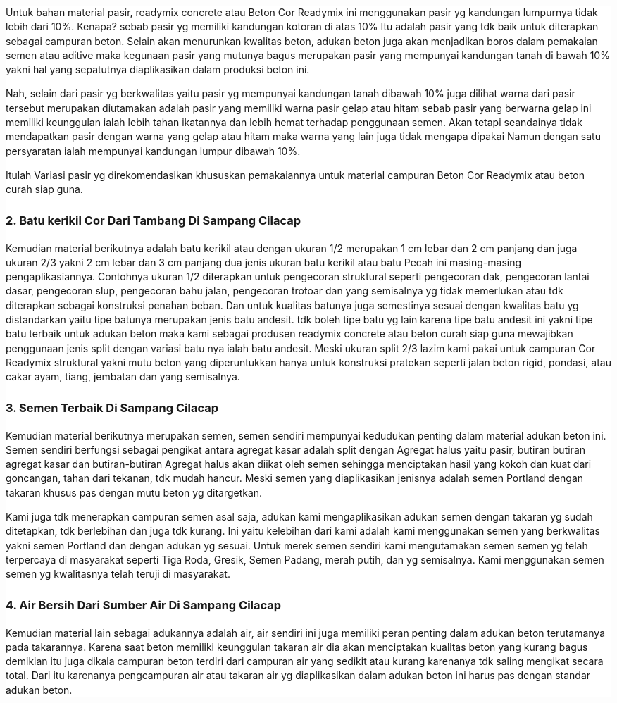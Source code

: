 Untuk bahan material pasir, readymix concrete atau Beton Cor Readymix ini menggunakan pasir yg kandungan lumpurnya tidak lebih dari 10%. Kenapa? sebab pasir yg memiliki kandungan kotoran di atas 10% Itu adalah pasir yang tdk baik untuk diterapkan sebagai campuran beton. Selain akan menurunkan kwalitas beton, adukan beton juga akan menjadikan boros dalam pemakaian semen atau aditive maka kegunaan pasir yang mutunya bagus merupakan pasir yang mempunyai kandungan tanah di bawah 10% yakni hal yang sepatutnya diaplikasikan dalam produksi beton ini.

Nah, selain dari pasir yg berkwalitas yaitu pasir yg mempunyai kandungan tanah dibawah 10% juga dilihat warna dari pasir tersebut merupakan diutamakan adalah pasir yang memiliki warna pasir gelap atau hitam sebab pasir yang berwarna gelap ini memiliki keunggulan ialah lebih tahan ikatannya dan lebih hemat terhadap penggunaan semen. Akan tetapi seandainya tidak mendapatkan pasir dengan warna yang gelap atau hitam maka warna yang lain juga tidak mengapa dipakai Namun dengan satu persyaratan ialah mempunyai kandungan lumpur dibawah 10%.

Itulah Variasi pasir yg direkomendasikan khususkan pemakaiannya untuk material campuran Beton Cor Readymix atau beton curah siap guna.

### 2\. Batu kerikil Cor Dari Tambang Di Sampang Cilacap

Kemudian material berikutnya adalah batu kerikil atau dengan ukuran 1/2 merupakan 1 cm lebar dan 2 cm panjang dan juga ukuran 2/3 yakni 2 cm lebar dan 3 cm panjang dua jenis ukuran batu kerikil atau batu Pecah ini masing-masing pengaplikasiannya. Contohnya ukuran 1/2 diterapkan untuk pengecoran struktural seperti pengecoran dak, pengecoran lantai dasar, pengecoran slup, pengecoran bahu jalan, pengecoran trotoar dan yang semisalnya yg tidak memerlukan atau tdk diterapkan sebagai konstruksi penahan beban. Dan untuk kualitas batunya juga semestinya sesuai dengan kwalitas batu yg distandarkan yaitu tipe batunya merupakan jenis batu andesit. tdk boleh tipe batu yg lain karena tipe batu andesit ini yakni tipe batu terbaik untuk adukan beton maka kami sebagai produsen readymix concrete atau beton curah siap guna mewajibkan penggunaan jenis split dengan variasi batu nya ialah batu andesit. Meski ukuran split 2/3 lazim kami pakai untuk campuran Cor Readymix struktural yakni mutu beton yang diperuntukkan hanya untuk konstruksi pratekan seperti jalan beton rigid, pondasi, atau cakar ayam, tiang, jembatan dan yang semisalnya.

### 3\. Semen Terbaik Di Sampang Cilacap

Kemudian material berikutnya merupakan semen, semen sendiri mempunyai kedudukan penting dalam material adukan beton ini. Semen sendiri berfungsi sebagai pengikat antara agregat kasar adalah split dengan Agregat halus yaitu pasir, butiran butiran agregat kasar dan butiran-butiran Agregat halus akan diikat oleh semen sehingga menciptakan hasil yang kokoh dan kuat dari goncangan, tahan dari tekanan, tdk mudah hancur. Meski semen yang diaplikasikan jenisnya adalah semen Portland dengan takaran khusus pas dengan mutu beton yg ditargetkan.

Kami juga tdk menerapkan campuran semen asal saja, adukan kami mengaplikasikan adukan semen dengan takaran yg sudah ditetapkan, tdk berlebihan dan juga tdk kurang. Ini yaitu kelebihan dari kami adalah kami menggunakan semen yang berkwalitas yakni semen Portland dan dengan adukan yg sesuai. Untuk merek semen sendiri kami mengutamakan semen semen yg telah terpercaya di masyarakat seperti Tiga Roda, Gresik, Semen Padang, merah putih, dan yg semisalnya. Kami menggunakan semen semen yg kwalitasnya telah teruji di masyarakat.

### 4\. Air Bersih Dari Sumber Air Di Sampang Cilacap

Kemudian material lain sebagai adukannya adalah air, air sendiri ini juga memiliki peran penting dalam adukan beton terutamanya pada takarannya. Karena saat beton memiliki keunggulan takaran air dia akan menciptakan kualitas beton yang kurang bagus demikian itu juga dikala campuran beton terdiri dari campuran air yang sedikit atau kurang karenanya tdk saling mengikat secara total. Dari itu karenanya pengcampuran air atau takaran air yg diaplikasikan dalam adukan beton ini harus pas dengan standar adukan beton.
